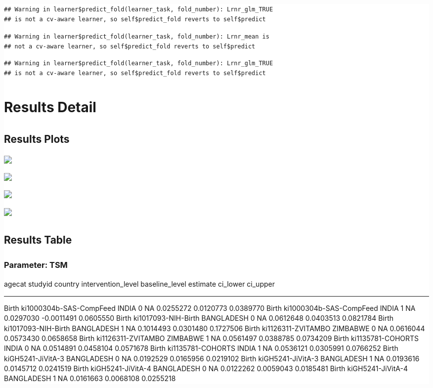 ```
## Warning in learner$predict_fold(learner_task, fold_number): Lrnr_glm_TRUE
## is not a cv-aware learner, so self$predict_fold reverts to self$predict
```

```
## Warning in learner$predict_fold(learner_task, fold_number): Lrnr_mean is
## not a cv-aware learner, so self$predict_fold reverts to self$predict
```

```
## Warning in learner$predict_fold(learner_task, fold_number): Lrnr_glm_TRUE
## is not a cv-aware learner, so self$predict_fold reverts to self$predict
```




# Results Detail

## Results Plots
![](/tmp/6c452d86-a73c-4a19-9604-f93faadcc631/e7175ba9-6835-4edf-8fbf-9b631311490f/REPORT_files/figure-html/plot_tsm-1.png)

![](/tmp/6c452d86-a73c-4a19-9604-f93faadcc631/e7175ba9-6835-4edf-8fbf-9b631311490f/REPORT_files/figure-html/plot_rr-1.png)



![](/tmp/6c452d86-a73c-4a19-9604-f93faadcc631/e7175ba9-6835-4edf-8fbf-9b631311490f/REPORT_files/figure-html/plot_paf-1.png)

![](/tmp/6c452d86-a73c-4a19-9604-f93faadcc631/e7175ba9-6835-4edf-8fbf-9b631311490f/REPORT_files/figure-html/plot_par-1.png)

## Results Table

### Parameter: TSM


agecat      studyid                    country      intervention_level   baseline_level     estimate     ci_lower    ci_upper
----------  -------------------------  -----------  -------------------  ---------------  ----------  -----------  ----------
Birth       ki1000304b-SAS-CompFeed    INDIA        0                    NA                0.0255272    0.0120773   0.0389770
Birth       ki1000304b-SAS-CompFeed    INDIA        1                    NA                0.0297030   -0.0011491   0.0605550
Birth       ki1017093-NIH-Birth        BANGLADESH   0                    NA                0.0612648    0.0403513   0.0821784
Birth       ki1017093-NIH-Birth        BANGLADESH   1                    NA                0.1014493    0.0301480   0.1727506
Birth       ki1126311-ZVITAMBO         ZIMBABWE     0                    NA                0.0616044    0.0573430   0.0658658
Birth       ki1126311-ZVITAMBO         ZIMBABWE     1                    NA                0.0561497    0.0388785   0.0734209
Birth       ki1135781-COHORTS          INDIA        0                    NA                0.0514891    0.0458104   0.0571678
Birth       ki1135781-COHORTS          INDIA        1                    NA                0.0536121    0.0305991   0.0766252
Birth       kiGH5241-JiVitA-3          BANGLADESH   0                    NA                0.0192529    0.0165956   0.0219102
Birth       kiGH5241-JiVitA-3          BANGLADESH   1                    NA                0.0193616    0.0145712   0.0241519
Birth       kiGH5241-JiVitA-4          BANGLADESH   0                    NA                0.0122262    0.0059043   0.0185481
Birth       kiGH5241-JiVitA-4          BANGLADESH   1                    NA                0.0161663    0.0068108   0.0255218